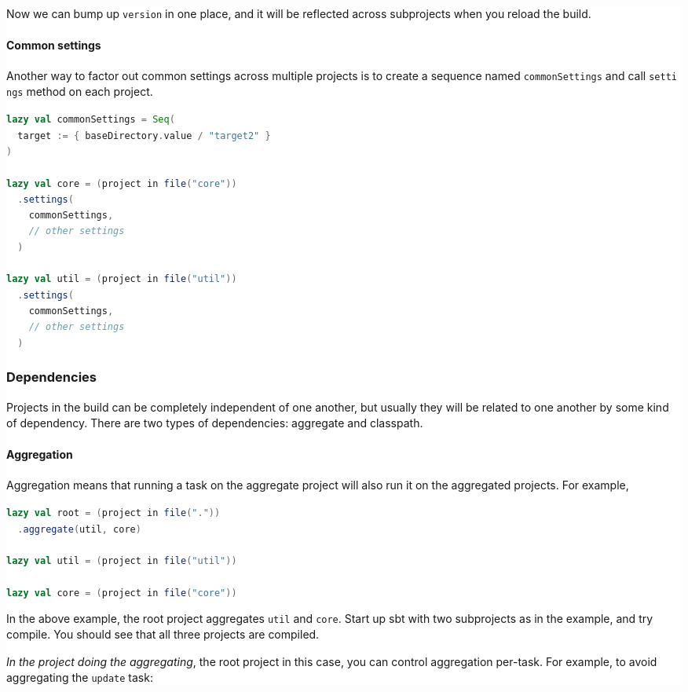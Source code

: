 Now we can bump up `version` in one place, and it will be reflected
across subprojects when you reload the build.

#### Common settings

Another way to factor out common settings across multiple projects is to
create a sequence named `commonSettings` and call `settings` method
on each project.

```scala
lazy val commonSettings = Seq(
  target := { baseDirectory.value / "target2" }
)

lazy val core = (project in file("core"))
  .settings(
    commonSettings,
    // other settings
  )

lazy val util = (project in file("util"))
  .settings(
    commonSettings,
    // other settings
  )
```

### Dependencies

Projects in the build can be completely independent of one another, but
usually they will be related to one another by some kind of dependency.
There are two types of dependencies: aggregate and classpath.

#### Aggregation

Aggregation means that running a task on the aggregate project will also
run it on the aggregated projects. For example,

```scala
lazy val root = (project in file("."))
  .aggregate(util, core)

lazy val util = (project in file("util"))

lazy val core = (project in file("core"))
```

In the above example, the root project aggregates `util` and `core`. Start
up sbt with two subprojects as in the example, and try compile. You
should see that all three projects are compiled.

*In the project doing the aggregating*, the root project in this case,
you can control aggregation per-task. For example, to avoid aggregating
the `update` task:
